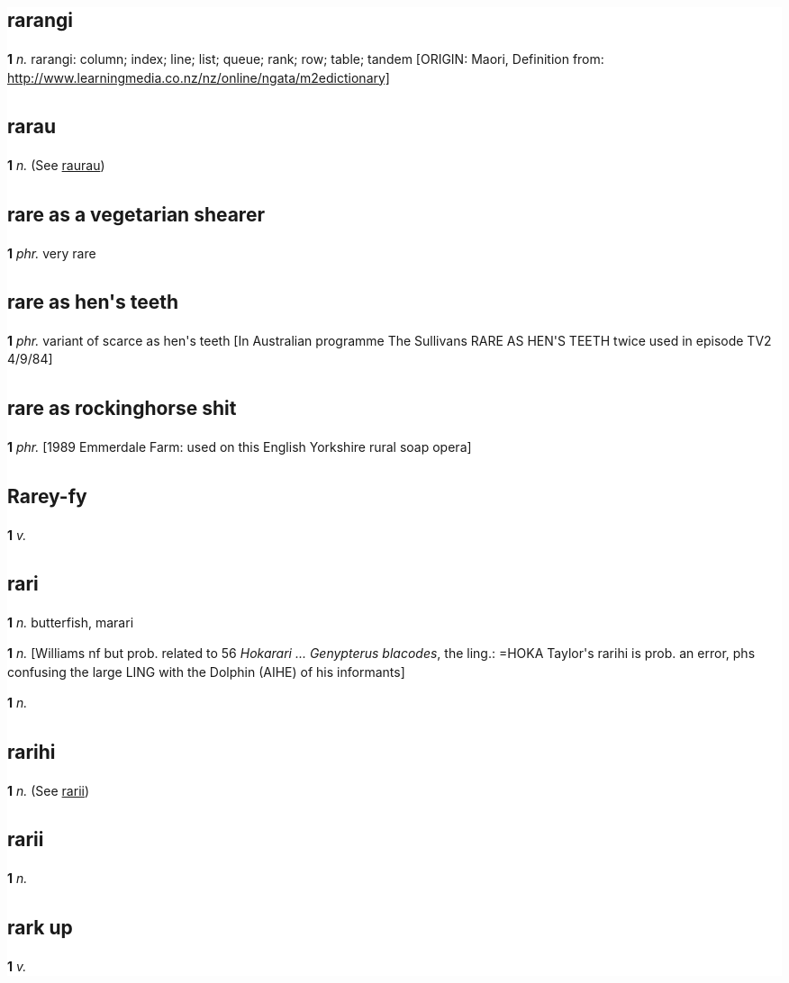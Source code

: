 ## rarangi
 
<b>1</b> <i>n.</i> rarangi: column; index; line; list; queue; rank; row; table; tandem [ORIGIN: Maori, Definition from: http://www.learningmedia.co.nz/nz/online/ngata/m2edictionary]

## rarau
 
<b>1</b> <i>n.</i> (See [raurau](http://../dict/R#raurau))

## rare as a vegetarian shearer
 
<b>1</b> <i>phr.</i> very rare

## rare as hen's teeth
 
<b>1</b> <i>phr.</i> variant of scarce as hen's teeth [In Australian programme The Sullivans RARE AS HEN'S TEETH twice used in episode TV2 4/9/84]

## rare as rockinghorse shit
 
<b>1</b> <i>phr.</i> [1989 Emmerdale Farm: used on this English Yorkshire rural soap opera]

## Rarey-fy
 
<b>1</b> <i>v.</i>

## rari
 
<b>1</b> <i>n.</i> butterfish, marari

 
<b>1</b> <i>n.</i> [Williams nf but prob. related to 56 <i>Hokarari ... Genypterus blacodes</i>, the ling.: =HOKA Taylor's rarihi is prob. an error, phs confusing the large LING with the Dolphin (AIHE) of his informants]

 
<b>1</b> <i>n.</i>

## rarihi
 
<b>1</b> <i>n.</i> (See [rarii](http://../dict/R#rarii))

## rarii
 
<b>1</b> <i>n.</i>

## rark up
 
<b>1</b> <i>v.</i>

 